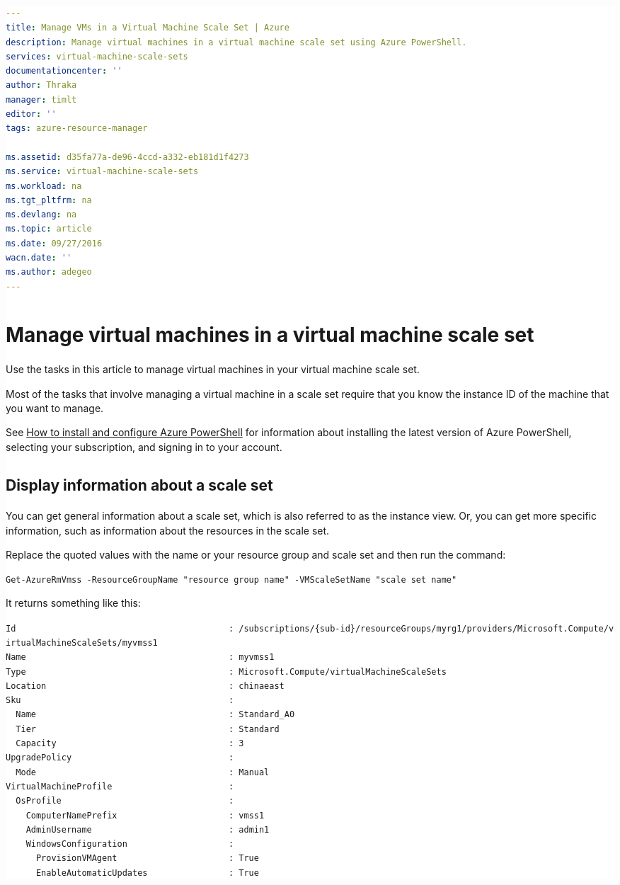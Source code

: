 ```yaml
---
title: Manage VMs in a Virtual Machine Scale Set | Azure
description: Manage virtual machines in a virtual machine scale set using Azure PowerShell.
services: virtual-machine-scale-sets
documentationcenter: ''
author: Thraka
manager: timlt
editor: ''
tags: azure-resource-manager

ms.assetid: d35fa77a-de96-4ccd-a332-eb181d1f4273
ms.service: virtual-machine-scale-sets
ms.workload: na
ms.tgt_pltfrm: na
ms.devlang: na
ms.topic: article
ms.date: 09/27/2016
wacn.date: ''
ms.author: adegeo
---
```


# Manage virtual machines in a virtual machine scale set
Use the tasks in this article to manage virtual machines in your virtual machine scale set.

Most of the tasks that involve managing a virtual machine in a scale set require that you know the instance ID of the machine that you want to manage. 

See [How to install and configure Azure PowerShell](https://docs.microsoft.com/powershell/azureps-cmdlets-docs) for information about installing the latest version of Azure PowerShell, selecting your subscription, and signing in to your account.

## Display information about a scale set
You can get general information about a scale set, which is also referred to as the instance view. Or, you can get more specific information, such as information about the resources in the scale set.

Replace the quoted values with the name or your resource group and scale set and then run the command:

```
Get-AzureRmVmss -ResourceGroupName "resource group name" -VMScaleSetName "scale set name"
```

It returns something like this:

```
Id                                          : /subscriptions/{sub-id}/resourceGroups/myrg1/providers/Microsoft.Compute/virtualMachineScaleSets/myvmss1
Name                                        : myvmss1
Type                                        : Microsoft.Compute/virtualMachineScaleSets
Location                                    : chinaeast
Sku                                         :
  Name                                      : Standard_A0
  Tier                                      : Standard
  Capacity                                  : 3
UpgradePolicy                               :
  Mode                                      : Manual
VirtualMachineProfile                       :
  OsProfile                                 :
    ComputerNamePrefix                      : vmss1
    AdminUsername                           : admin1
    WindowsConfiguration                    :
      ProvisionVMAgent                      : True
      EnableAutomaticUpdates                : True
```